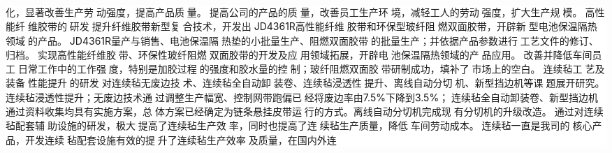 化，显著改善生产劳
动强度，提高产品质
量。
提高公司的产品的质
量，改善员工生产环
境，减轻工人的劳动
强度，扩大生产规
模。
高性能纤
维胶带的
研发
提升纤维胶带新型复
合技术，开发出
JD4361R高性能纤维
胶带和环保型玻纤阻
燃双面胶带，开辟新
型电池保温隔热领域
的产品。
JD4361R量产与销售、电池保温隔
热垫的小批量生产、阻燃双面胶带
的批量生产；并依据产品参数进行
工艺文件的修订、归档。
实现高性能纤维胶
带、环保性玻纤阻燃
双面胶带的开发及应
用领域拓展，开辟电
池保温隔热领域的产
品应用。
改善并降低车间员工
日常工作中的工作强
度，特别是加胶过程
的强度和胶水量的控
制；玻纤阻燃双面胶
带研制成功，填补了
市场上的空白。
连续毡工
艺及装备
性能提升
的研发
对连续毡无废边技
术、连续毡全自动卸
装卷、连续毡浸透性
提升、离线自动分切
机、新型挡边机等课
题展开研究。
连续毡浸透性提升；无废边技术通
过调整生产幅宽、控制网带跑偏已
经将废边率由7.5%下降到3.5%；
连续毡全自动卸装卷、新型挡边机
通过资料收集均具有实施方案，总
体方案已经确定为链条悬挂皮带运
行的方式。离线自动分切机完成现
有分切机的升级改造。
通过对连续毡配套辅
助设施的研发，极大
提高了连续毡生产效
率，同时也提高了连
续毡生产质量，降低
车间劳动成本。
连续毡一直是我司的
核心产品，开发连续
毡配套设施有效的提
升了连续毡生产效率
及质量，在国内外连